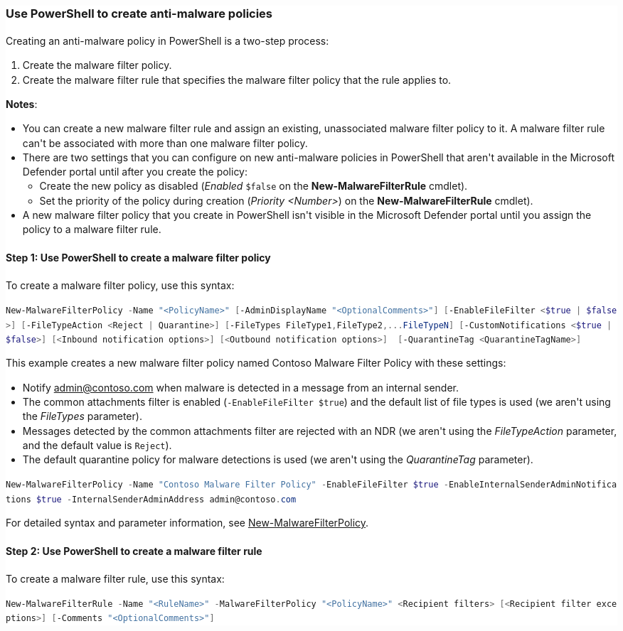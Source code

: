 ### Use PowerShell to create anti-malware policies

Creating an anti-malware policy in PowerShell is a two-step process:

1. Create the malware filter policy.
2. Create the malware filter rule that specifies the malware filter policy that the rule applies to.

 **Notes**:

- You can create a new malware filter rule and assign an existing, unassociated malware filter policy to it. A malware filter rule can't be associated with more than one malware filter policy.
- There are two settings that you can configure on new anti-malware policies in PowerShell that aren't available in the Microsoft Defender portal until after you create the policy:
  - Create the new policy as disabled (_Enabled_ `$false` on the **New-MalwareFilterRule** cmdlet).
  - Set the priority of the policy during creation (_Priority_ _\<Number\>_) on the **New-MalwareFilterRule** cmdlet).
- A new malware filter policy that you create in PowerShell isn't visible in the Microsoft Defender portal until you assign the policy to a malware filter rule.

#### Step 1: Use PowerShell to create a malware filter policy

To create a malware filter policy, use this syntax:

```PowerShell
New-MalwareFilterPolicy -Name "<PolicyName>" [-AdminDisplayName "<OptionalComments>"] [-EnableFileFilter <$true | $false>] [-FileTypeAction <Reject | Quarantine>] [-FileTypes FileType1,FileType2,...FileTypeN] [-CustomNotifications <$true | $false>] [<Inbound notification options>] [<Outbound notification options>]  [-QuarantineTag <QuarantineTagName>]
```

This example creates a new malware filter policy named Contoso Malware Filter Policy with these settings:

- Notify admin@contoso.com when malware is detected in a message from an internal sender.
- The common attachments filter is enabled (`-EnableFileFilter $true`) and the default list of file types is used (we aren't using the _FileTypes_ parameter).
- Messages detected by the common attachments filter are rejected with an NDR (we aren't using the _FileTypeAction_ parameter, and the default value is `Reject`).
- The default quarantine policy for malware detections is used (we aren't using the _QuarantineTag_ parameter).

```PowerShell
New-MalwareFilterPolicy -Name "Contoso Malware Filter Policy" -EnableFileFilter $true -EnableInternalSenderAdminNotifications $true -InternalSenderAdminAddress admin@contoso.com
```

For detailed syntax and parameter information, see [New-MalwareFilterPolicy](/powershell/module/exchange/new-malwarefilterpolicy).

#### Step 2: Use PowerShell to create a malware filter rule

To create a malware filter rule, use this syntax:

```PowerShell
New-MalwareFilterRule -Name "<RuleName>" -MalwareFilterPolicy "<PolicyName>" <Recipient filters> [<Recipient filter exceptions>] [-Comments "<OptionalComments>"]
```
